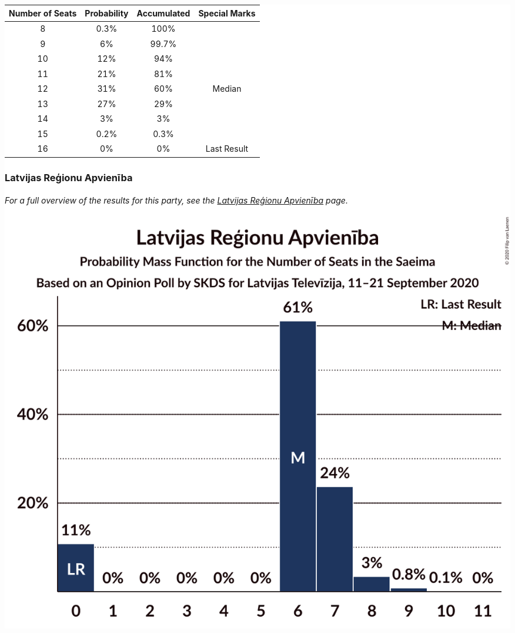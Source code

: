 | Number of Seats | Probability | Accumulated | Special Marks |
|:---------------:|:-----------:|:-----------:|:-------------:|
| 8 | 0.3% | 100% |  |
| 9 | 6% | 99.7% |  |
| 10 | 12% | 94% |  |
| 11 | 21% | 81% |  |
| 12 | 31% | 60% | Median |
| 13 | 27% | 29% |  |
| 14 | 3% | 3% |  |
| 15 | 0.2% | 0.3% |  |
| 16 | 0% | 0% | Last Result |

### Latvijas Reģionu Apvienība

*For a full overview of the results for this party, see the [Latvijas Reģionu Apvienība](party-latvijasreģionuapvienība.html) page.*

![Graph with seats probability mass function not yet produced](2020-09-21-SKDS-seats-pmf-latvijasreģionuapvienība.png "Seats Probability Mass Function")
